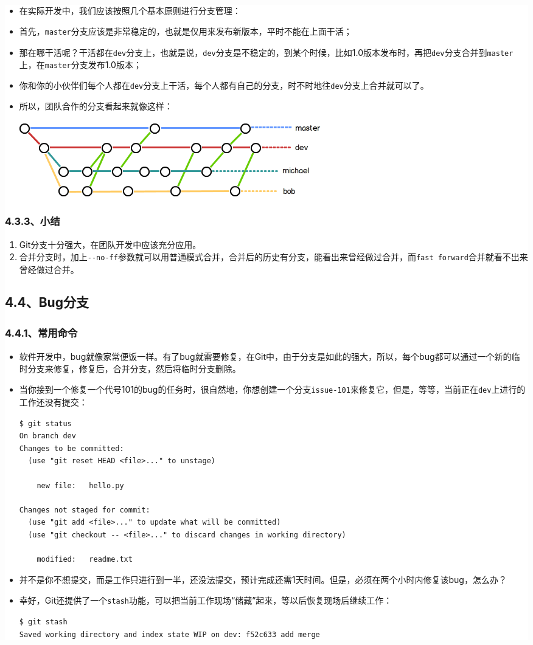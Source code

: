 - 在实际开发中，我们应该按照几个基本原则进行分支管理：

- 首先，`master`分支应该是非常稳定的，也就是仅用来发布新版本，平时不能在上面干活；

- 那在哪干活呢？干活都在`dev`分支上，也就是说，`dev`分支是不稳定的，到某个时候，比如1.0版本发布时，再把`dev`分支合并到`master`上，在`master`分支发布1.0版本；

- 你和你的小伙伴们每个人都在`dev`分支上干活，每个人都有自己的分支，时不时地往`dev`分支上合并就可以了。

- 所以，团队合作的分支看起来就像这样：

  ![](./images/分支管理策略2.png)

### 4.3.3、小结

1. Git分支十分强大，在团队开发中应该充分应用。
2. 合并分支时，加上`--no-ff`参数就可以用普通模式合并，合并后的历史有分支，能看出来曾经做过合并，而`fast forward`合并就看不出来曾经做过合并。



## 4.4、Bug分支

### 4.4.1、常用命令

- 软件开发中，bug就像家常便饭一样。有了bug就需要修复，在Git中，由于分支是如此的强大，所以，每个bug都可以通过一个新的临时分支来修复，修复后，合并分支，然后将临时分支删除。

- 当你接到一个修复一个代号101的bug的任务时，很自然地，你想创建一个分支`issue-101`来修复它，但是，等等，当前正在`dev`上进行的工作还没有提交：

  ```shell
  $ git status
  On branch dev
  Changes to be committed:
    (use "git reset HEAD <file>..." to unstage)
  
      new file:   hello.py
  
  Changes not staged for commit:
    (use "git add <file>..." to update what will be committed)
    (use "git checkout -- <file>..." to discard changes in working directory)
  
      modified:   readme.txt
  ```

- 并不是你不想提交，而是工作只进行到一半，还没法提交，预计完成还需1天时间。但是，必须在两个小时内修复该bug，怎么办？

- 幸好，Git还提供了一个`stash`功能，可以把当前工作现场“储藏”起来，等以后恢复现场后继续工作：

  ```shell
  $ git stash
  Saved working directory and index state WIP on dev: f52c633 add merge
  ```
